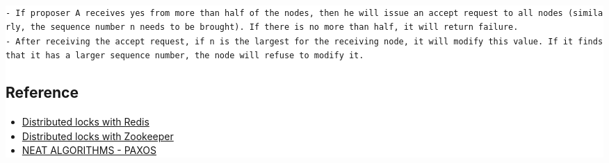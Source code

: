     - If proposer A receives yes from more than half of the nodes, then he will issue an accept request to all nodes (similarly, the sequence number n needs to be brought). If there is no more than half, it will return failure.
    - After receiving the accept request, if n is the largest for the receiving node, it will modify this value. If it finds that it has a larger sequence number, the node will refuse to modify it.

## Reference

- [Distributed locks with Redis](https://redis.io/topics/distlock)
- [Distributed locks with Zookeeper](https://zookeeper.apache.org/doc/current/zookeeperOver.html)
- [NEAT ALGORITHMS - PAXOS](http://harry.me/blog/2014/12/27/neat-algorithms-paxos/)
